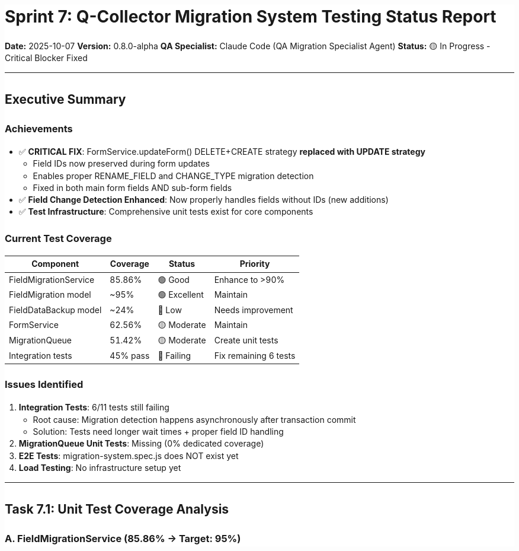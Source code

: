 # Sprint 7: Q-Collector Migration System Testing Status Report

**Date:** 2025-10-07
**Version:** 0.8.0-alpha
**QA Specialist:** Claude Code (QA Migration Specialist Agent)
**Status:** 🟡 In Progress - Critical Blocker Fixed

---

## Executive Summary

### Achievements
- ✅ **CRITICAL FIX**: FormService.updateForm() DELETE+CREATE strategy **replaced with UPDATE strategy**
  - Field IDs now preserved during form updates
  - Enables proper RENAME_FIELD and CHANGE_TYPE migration detection
  - Fixed in both main form fields AND sub-form fields
- ✅ **Field Change Detection Enhanced**: Now properly handles fields without IDs (new additions)
- ✅ **Test Infrastructure**: Comprehensive unit tests exist for core components

### Current Test Coverage
| Component | Coverage | Status | Priority |
|-----------|----------|--------|----------|
| FieldMigrationService | 85.86% | 🟢 Good | Enhance to >90% |
| FieldMigration model | ~95% | 🟢 Excellent | Maintain |
| FieldDataBackup model | ~24% | 🔴 Low | Needs improvement |
| FormService | 62.56% | 🟡 Moderate | Maintain |
| MigrationQueue | 51.42% | 🟡 Moderate | Create unit tests |
| Integration tests | 45% pass | 🔴 Failing | Fix remaining 6 tests |

### Issues Identified
1. **Integration Tests**: 6/11 tests still failing
   - Root cause: Migration detection happens asynchronously after transaction commit
   - Solution: Tests need longer wait times + proper field ID handling
2. **MigrationQueue Unit Tests**: Missing (0% dedicated coverage)
3. **E2E Tests**: migration-system.spec.js does NOT exist yet
4. **Load Testing**: No infrastructure setup yet

---

## Task 7.1: Unit Test Coverage Analysis

### A. FieldMigrationService (85.86% → Target: 95%)
